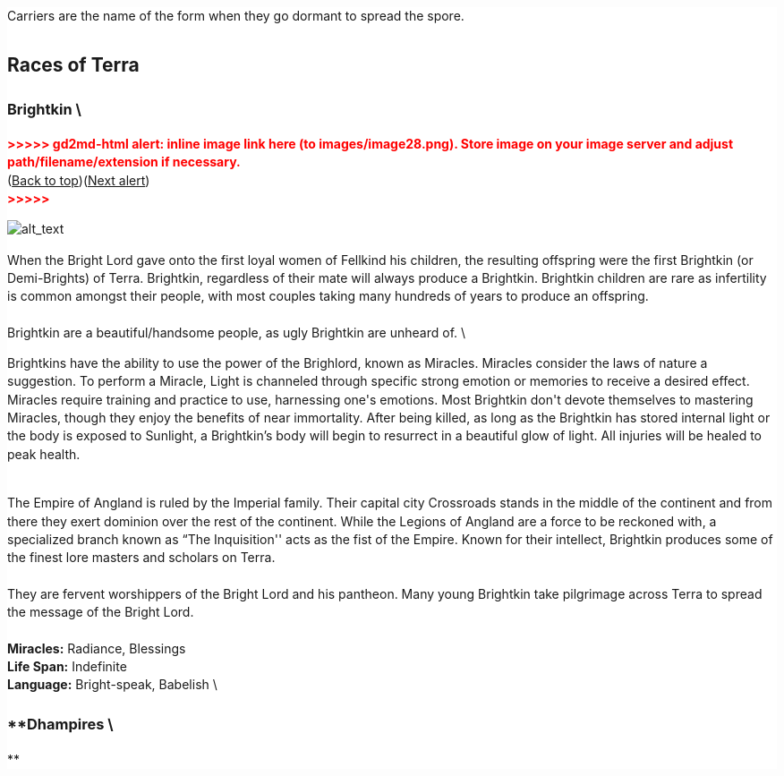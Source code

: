  

Carriers are the name of the form when they go dormant to spread the spore. 




## Races of Terra


### **Brightkin** \


<p id="gdcalert28" ><span style="color: red; font-weight: bold">>>>>>  gd2md-html alert: inline image link here (to images/image28.png). Store image on your image server and adjust path/filename/extension if necessary. </span><br>(<a href="#">Back to top</a>)(<a href="#gdcalert29">Next alert</a>)<br><span style="color: red; font-weight: bold">>>>>> </span></p>


![alt_text](images/image28.png "image_tooltip")


When the Bright Lord gave onto the first loyal women of Fellkind his children, the resulting offspring were the first Brightkin (or Demi-Brights) of Terra. Brightkin, regardless of their mate will always produce a Brightkin. Brightkin children are rare as infertility is common amongst their people, with most couples taking many hundreds of years to produce an offspring. \
 \
Brightkin are a beautiful/handsome people, as ugly Brightkin are unheard of. \


Brightkins have the ability to use the power of the Brighlord, known as Miracles. Miracles consider the laws of nature a suggestion. To perform a Miracle, Light is channeled through specific strong emotion or memories to receive a desired effect. Miracles require training and practice to use, harnessing one's emotions. Most Brightkin don't devote themselves to mastering Miracles, though they enjoy the benefits of near immortality. After being killed, as long as the Brightkin has stored internal  light or the body is exposed to Sunlight, a Brightkin’s body will begin to resurrect in a beautiful glow of light. All injuries will be healed to peak health.

 \
The Empire of Angland is ruled by the Imperial family. Their capital city Crossroads stands in the middle of the continent and from there they exert dominion over the rest of the continent. While the Legions of Angland are a force to be reckoned with, a specialized branch known as “The Inquisition'' acts as the fist of the Empire. Known for their intellect, Brightkin produces some of the finest lore masters and scholars on Terra. \
 \
They are fervent worshippers of the Bright Lord and his pantheon. Many young Brightkin take pilgrimage across Terra to spread the message of the Bright Lord. \
 \
**Miracles:** Radiance, Blessings \
**Life Span:** Indefinite \
**Language:** Bright-speak, Babelish \



### **Dhampires \
**
